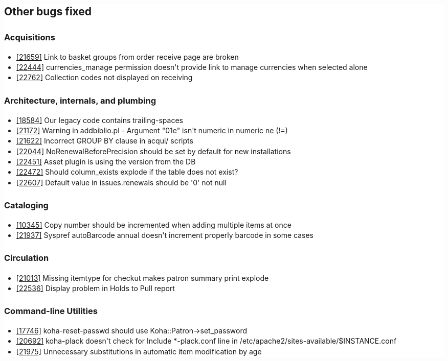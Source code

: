 
## Other bugs fixed

### Acquisitions

- [[21659]](http://bugs.koha-community.org/bugzilla3/show_bug.cgi?id=21659) Link to basket groups from order receive page are broken
- [[22444]](http://bugs.koha-community.org/bugzilla3/show_bug.cgi?id=22444) currencies_manage permission doesn't provide link to manage currencies when selected alone
- [[22762]](http://bugs.koha-community.org/bugzilla3/show_bug.cgi?id=22762) Collection codes not displayed on receiving

### Architecture, internals, and plumbing

- [[18584]](http://bugs.koha-community.org/bugzilla3/show_bug.cgi?id=18584) Our legacy code contains trailing-spaces
- [[21172]](http://bugs.koha-community.org/bugzilla3/show_bug.cgi?id=21172) Warning in addbiblio.pl - Argument "01e" isn't numeric in numeric ne (!=)
- [[21622]](http://bugs.koha-community.org/bugzilla3/show_bug.cgi?id=21622) Incorrect GROUP BY clause in acqui/ scripts
- [[22044]](http://bugs.koha-community.org/bugzilla3/show_bug.cgi?id=22044) NoRenewalBeforePrecision should be set by default for new installations
- [[22451]](http://bugs.koha-community.org/bugzilla3/show_bug.cgi?id=22451) Asset plugin is using the version from the DB
- [[22472]](http://bugs.koha-community.org/bugzilla3/show_bug.cgi?id=22472) Should column_exists explode if the table does not exist?
- [[22607]](http://bugs.koha-community.org/bugzilla3/show_bug.cgi?id=22607) Default value in issues.renewals should be '0' not null

### Cataloging

- [[10345]](http://bugs.koha-community.org/bugzilla3/show_bug.cgi?id=10345) Copy number should be incremented when adding multiple items at once
- [[21937]](http://bugs.koha-community.org/bugzilla3/show_bug.cgi?id=21937) Syspref autoBarcode annual doesn't increment properly barcode in some cases

### Circulation

- [[21013]](http://bugs.koha-community.org/bugzilla3/show_bug.cgi?id=21013) Missing itemtype for checkut makes patron summary print explode
- [[22536]](http://bugs.koha-community.org/bugzilla3/show_bug.cgi?id=22536) Display problem in Holds to Pull report

### Command-line Utilities

- [[17746]](http://bugs.koha-community.org/bugzilla3/show_bug.cgi?id=17746) koha-reset-passwd should use Koha::Patron->set_password
- [[20692]](http://bugs.koha-community.org/bugzilla3/show_bug.cgi?id=20692) koha-plack doesn't check for Include *-plack.conf line in /etc/apache2/sites-available/$INSTANCE.conf
- [[21975]](http://bugs.koha-community.org/bugzilla3/show_bug.cgi?id=21975) Unnecessary substitutions in automatic item modification by age
